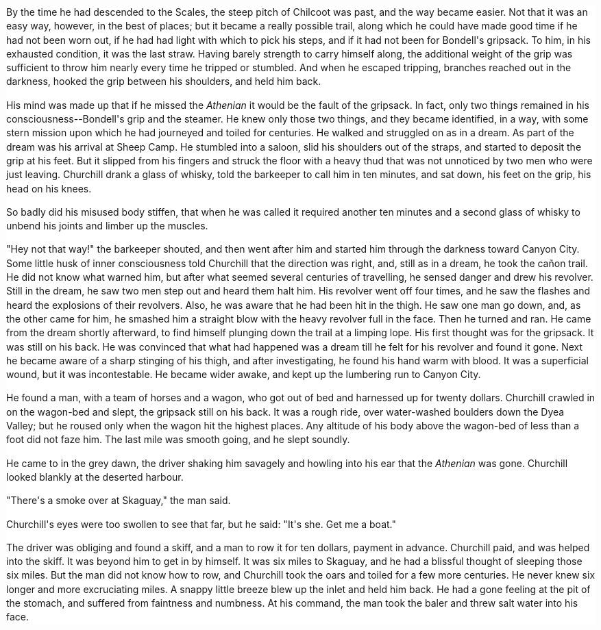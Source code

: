 By the time he had descended to the Scales, the steep pitch of Chilcoot was past, and the way became easier.  Not that it was an easy way, however, in the best of places; but it became a really possible trail, along which he could have made good time if he had not been worn out, if he had had light with which to pick his steps, and if it had not been for Bondell's gripsack.  To him, in his exhausted condition, it was the last straw.  Having barely strength to carry himself along, the additional weight of the grip was sufficient to throw him nearly every time he tripped or stumbled.  And when he escaped tripping, branches reached out in the darkness, hooked the grip between his shoulders, and held him back.

His mind was made up that if he missed the _Athenian_ it would be the fault of the gripsack.  In fact, only two things remained in his consciousness--Bondell's grip and the steamer.  He knew only those two things, and they became identified, in a way, with some stern mission upon which he had journeyed and toiled for centuries.  He walked and struggled on as in a dream.  As part of the dream was his arrival at Sheep Camp.  He stumbled into a saloon, slid his shoulders out of the straps, and started to deposit the grip at his feet.  But it slipped from his fingers and struck the floor with a heavy thud that was not unnoticed by two men who were just leaving.  Churchill drank a glass of whisky, told the barkeeper to call him in ten minutes, and sat down, his feet on the grip, his head on his knees.

So badly did his misused body stiffen, that when he was called it required another ten minutes and a second glass of whisky to unbend his joints and limber up the muscles.

"Hey not that way!" the barkeeper shouted, and then went after him and started him through the darkness toward Canyon City.  Some little husk of inner consciousness told Churchill that the direction was right, and, still as in a dream, he took the cañon trail.  He did not know what warned him, but after what seemed several centuries of travelling, he sensed danger and drew his revolver.  Still in the dream, he saw two men step out and heard them halt him.  His revolver went off four times, and he saw the flashes and heard the explosions of their revolvers.  Also, he was aware that he had been hit in the thigh.  He saw one man go down, and, as the other came for him, he smashed him a straight blow with the heavy revolver full in the face.  Then he turned and ran.  He came from the dream shortly afterward, to find himself plunging down the trail at a limping lope.  His first thought was for the gripsack.  It was still on his back.  He was convinced that what had happened was a dream till he felt for his revolver and found it gone.  Next he became aware of a sharp stinging of his thigh, and after investigating, he found his hand warm with blood.  It was a superficial wound, but it was incontestable.  He became wider awake, and kept up the lumbering run to Canyon City.

He found a man, with a team of horses and a wagon, who got out of bed and harnessed up for twenty dollars.  Churchill crawled in on the wagon-bed and slept, the gripsack still on his back.  It was a rough ride, over water-washed boulders down the Dyea Valley; but he roused only when the wagon hit the highest places.  Any altitude of his body above the wagon-bed of less than a foot did not faze him.  The last mile was smooth going, and he slept soundly.

He came to in the grey dawn, the driver shaking him savagely and howling into his ear that the _Athenian_ was gone.  Churchill looked blankly at the deserted harbour.

"There's a smoke over at Skaguay," the man said.

Churchill's eyes were too swollen to see that far, but he said: "It's she.  Get me a boat."

The driver was obliging and found a skiff, and a man to row it for ten dollars, payment in advance.  Churchill paid, and was helped into the skiff.  It was beyond him to get in by himself.  It was six miles to Skaguay, and he had a blissful thought of sleeping those six miles.  But the man did not know how to row, and Churchill took the oars and toiled for a few more centuries.  He never knew six longer and more excruciating miles.  A snappy little breeze blew up the inlet and held him back.  He had a gone feeling at the pit of the stomach, and suffered from faintness and numbness.  At his command, the man took the baler and threw salt water into his face.
